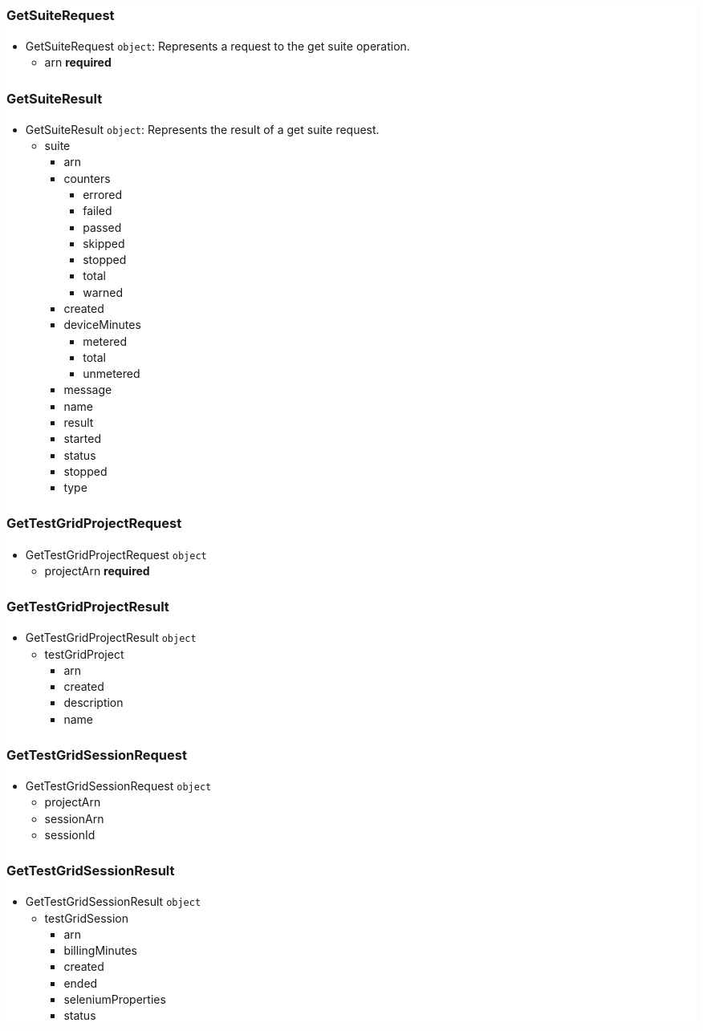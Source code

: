 ### GetSuiteRequest
* GetSuiteRequest `object`: Represents a request to the get suite operation.
  * arn **required**

### GetSuiteResult
* GetSuiteResult `object`: Represents the result of a get suite request.
  * suite
    * arn
    * counters
      * errored
      * failed
      * passed
      * skipped
      * stopped
      * total
      * warned
    * created
    * deviceMinutes
      * metered
      * total
      * unmetered
    * message
    * name
    * result
    * started
    * status
    * stopped
    * type

### GetTestGridProjectRequest
* GetTestGridProjectRequest `object`
  * projectArn **required**

### GetTestGridProjectResult
* GetTestGridProjectResult `object`
  * testGridProject
    * arn
    * created
    * description
    * name

### GetTestGridSessionRequest
* GetTestGridSessionRequest `object`
  * projectArn
  * sessionArn
  * sessionId

### GetTestGridSessionResult
* GetTestGridSessionResult `object`
  * testGridSession
    * arn
    * billingMinutes
    * created
    * ended
    * seleniumProperties
    * status
